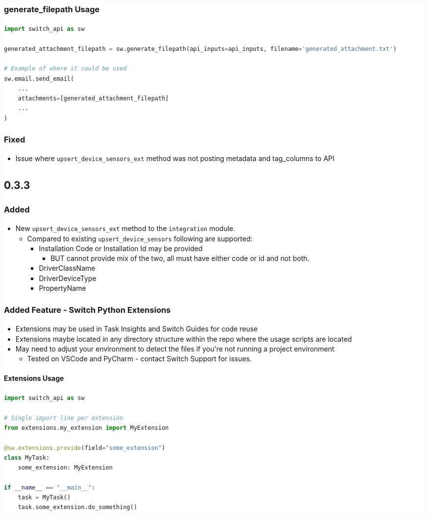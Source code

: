 ### generate_filepath Usage

```python
import switch_api as sw

generated_attachment_filepath = sw.generate_filepath(api_inputs=api_inputs, filename='generated_attachment.txt')

# Example of where it could be used
sw.email.send_email(
    ...
    attachments=[generated_attachment_filepath]
    ...
)
```

### Fixed

- Issue where `upsert_device_sensors_ext` method was not posting metadata and tag_columns to API

## 0.3.3

### Added

- New `upsert_device_sensors_ext` method to the `integration` module.
  - Compared to existing `upsert_device_sensors` following are supported:
    - Installation Code or Installation Id may be provided
      - BUT cannot provide mix of the two, all must have either code or id and not both.
    - DriverClassName
    - DriverDeviceType
    - PropertyName

### Added Feature - Switch Python Extensions

- Extensions may be used in Task Insights and Switch Guides for code reuse
- Extensions maybe located in any directory structure within the repo where the usage scripts are located
- May need to adjust your environment to detect the files if you're not running a project environment
  - Tested on VSCode and PyCharm - contact Switch Support for issues.

#### Extensions Usage

```python
import switch_api as sw

# Single import line per extension
from extensions.my_extension import MyExtension

@sw.extensions.provide(field="some_extension")
class MyTask:
    some_extension: MyExtension

if __name__ == "__main__":
    task = MyTask()
    task.some_extension.do_something()
```
